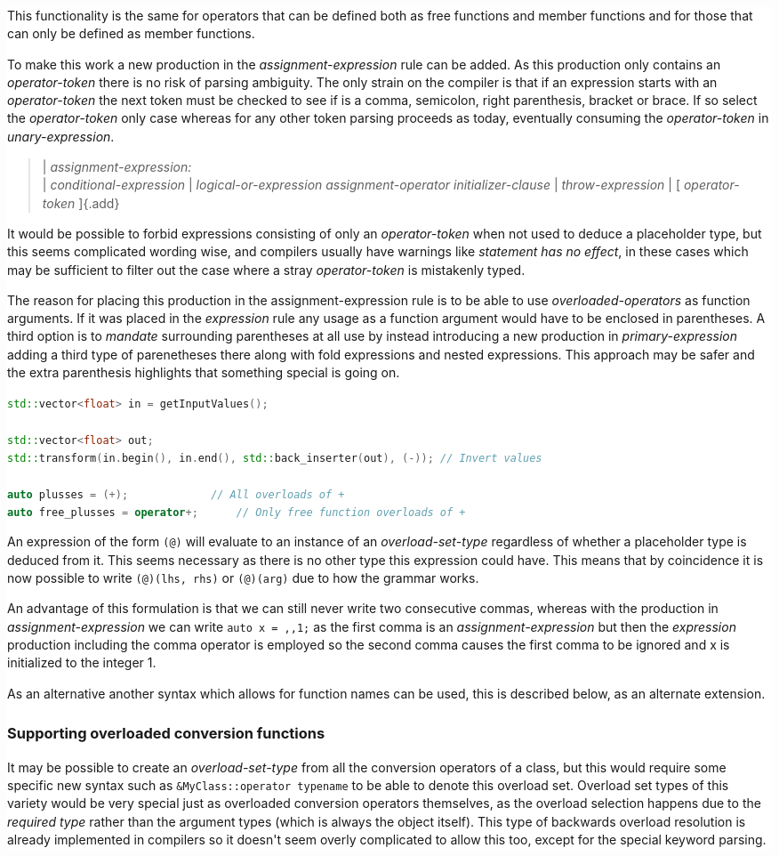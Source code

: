 This functionality is the same for operators that can be defined both as free functions and member functions and for those that can only be defined as member functions.

To make this work a new production in the *assignment-expression* rule can be added. As this production only contains an *operator-token* there is no risk of parsing ambiguity. The only strain on the compiler is that if an expression starts with an *operator-token* the next token must be checked to see if  is a comma, semicolon, right parenthesis, bracket or brace. If so select the *operator-token* only case whereas for any other token parsing proceeds as today, eventually consuming the *operator-token* in *unary-expression*.

> | _assignment-expression:_	 
> |     _conditional-expression_
> |	    _logical-or-expression_ _assignment-operator_ _initializer-clause_
> |	    _throw-expression_
> |     [ _operator-token_ ]{.add}

It would be possible to forbid expressions consisting of only an *operator-token* when not used to deduce a placeholder type, but this seems complicated wording wise, and compilers usually have warnings like *statement has no effect*, in these cases which may be sufficient to filter out the case where a stray *operator-token* is mistakenly typed.

The reason for placing this production in the assignment-expression rule is to be able to use *overloaded-operators* as function arguments. If it was placed in the *expression* rule any usage as a function argument would have to be enclosed in parentheses. A third option is to *mandate* surrounding parentheses at all use by instead introducing a new production in *primary-expression* adding a third type of parenetheses there along with fold expressions and nested expressions. This approach may be safer and the extra parenthesis highlights that something special is going on.

```C++
std::vector<float> in = getInputValues();

std::vector<float> out;
std::transform(in.begin(), in.end(), std::back_inserter(out), (-)); // Invert values

auto plusses = (+);             // All overloads of +
auto free_plusses = operator+;		// Only free function overloads of +
```

An expression of the form `(@)` will evaluate to an instance of an *overload-set-type* regardless of whether a placeholder type is deduced from it. This seems necessary as there is no other type this expression could have. This means that by coincidence it is now possible to write `(@)(lhs, rhs)` or `(@)(arg)` due to how the grammar works.

An advantage of this formulation is that we can still never write two consecutive commas, whereas with the production in *assignment-expression* we can write `auto x = ,,1;` as the first comma is an *assignment-expression* but then the *expression* production including the comma operator is employed so the second comma causes the first comma to be ignored and x is initialized to the integer 1.

As an alternative another syntax which allows for function names can be used, this is described below, as an alternate extension.

### Supporting overloaded conversion functions

It may be possible to create an *overload-set-type* from all the conversion operators of a class, but this would require some specific new syntax such as `&MyClass::operator typename` to be able to denote this overload set. Overload set types of this variety would be very special just as overloaded conversion operators themselves, as the overload selection happens due to the _required type_ rather than the argument types (which is always the object itself). This type of backwards overload resolution is already implemented in compilers so it doesn't seem overly complicated to allow this too, except for the special keyword parsing. 
